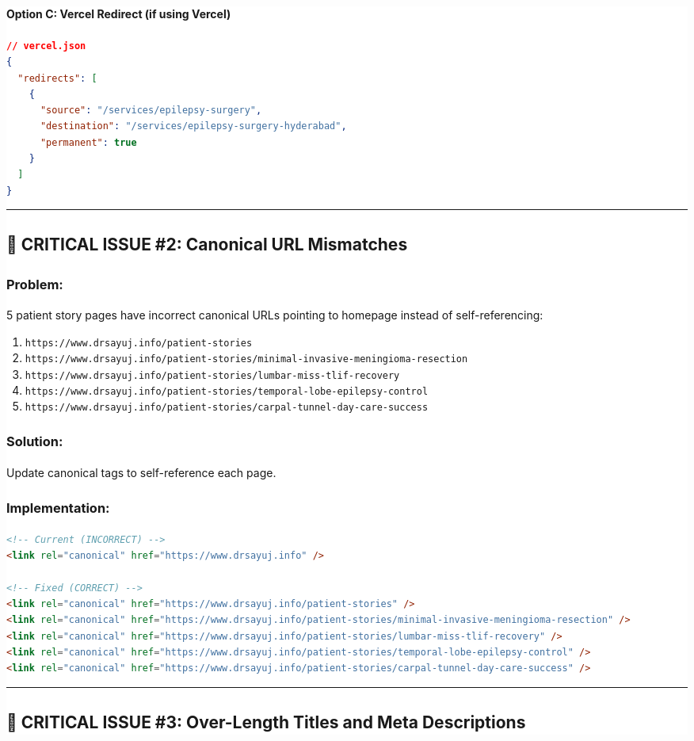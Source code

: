 #### **Option C: Vercel Redirect (if using Vercel)**
```json
// vercel.json
{
  "redirects": [
    {
      "source": "/services/epilepsy-surgery",
      "destination": "/services/epilepsy-surgery-hyderabad",
      "permanent": true
    }
  ]
}
```

---

## 🔴 CRITICAL ISSUE #2: Canonical URL Mismatches

### **Problem:**
5 patient story pages have incorrect canonical URLs pointing to homepage instead of self-referencing:

1. `https://www.drsayuj.info/patient-stories`
2. `https://www.drsayuj.info/patient-stories/minimal-invasive-meningioma-resection`
3. `https://www.drsayuj.info/patient-stories/lumbar-miss-tlif-recovery`
4. `https://www.drsayuj.info/patient-stories/temporal-lobe-epilepsy-control`
5. `https://www.drsayuj.info/patient-stories/carpal-tunnel-day-care-success`

### **Solution:**
Update canonical tags to self-reference each page.

### **Implementation:**
```html
<!-- Current (INCORRECT) -->
<link rel="canonical" href="https://www.drsayuj.info" />

<!-- Fixed (CORRECT) -->
<link rel="canonical" href="https://www.drsayuj.info/patient-stories" />
<link rel="canonical" href="https://www.drsayuj.info/patient-stories/minimal-invasive-meningioma-resection" />
<link rel="canonical" href="https://www.drsayuj.info/patient-stories/lumbar-miss-tlif-recovery" />
<link rel="canonical" href="https://www.drsayuj.info/patient-stories/temporal-lobe-epilepsy-control" />
<link rel="canonical" href="https://www.drsayuj.info/patient-stories/carpal-tunnel-day-care-success" />
```

---

## 🔴 CRITICAL ISSUE #3: Over-Length Titles and Meta Descriptions
